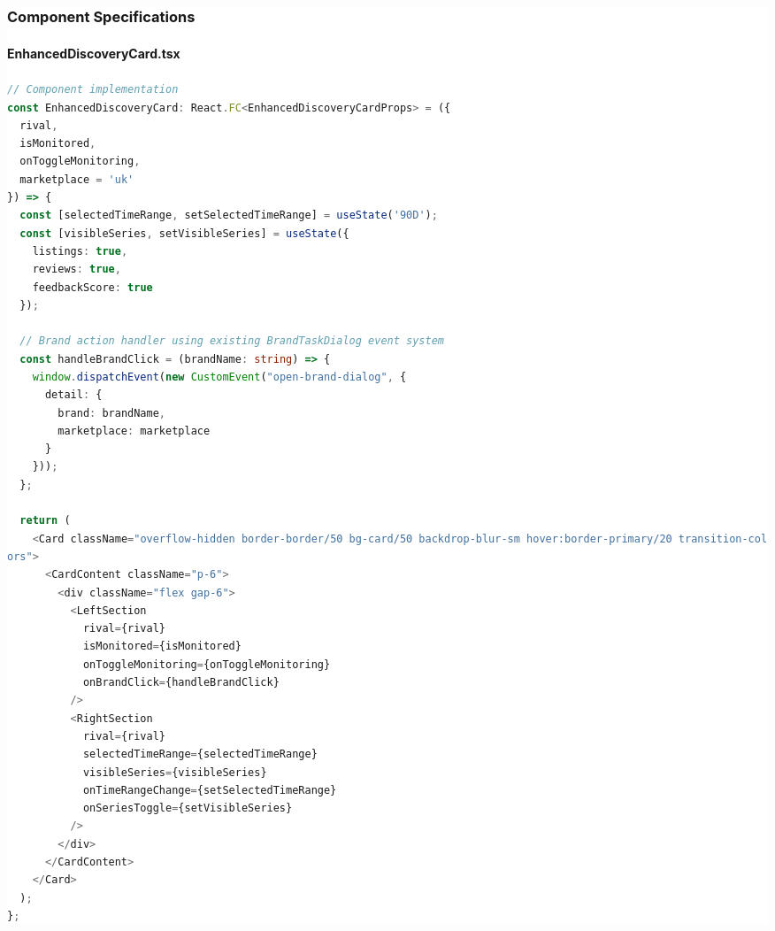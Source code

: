 ### **Component Specifications**

#### **EnhancedDiscoveryCard.tsx**
```typescript
// Component implementation
const EnhancedDiscoveryCard: React.FC<EnhancedDiscoveryCardProps> = ({
  rival,
  isMonitored,
  onToggleMonitoring,
  marketplace = 'uk'
}) => {
  const [selectedTimeRange, setSelectedTimeRange] = useState('90D');
  const [visibleSeries, setVisibleSeries] = useState({
    listings: true,
    reviews: true,
    feedbackScore: true
  });

  // Brand action handler using existing BrandTaskDialog event system
  const handleBrandClick = (brandName: string) => {
    window.dispatchEvent(new CustomEvent("open-brand-dialog", { 
      detail: { 
        brand: brandName, 
        marketplace: marketplace 
      } 
    }));
  };

  return (
    <Card className="overflow-hidden border-border/50 bg-card/50 backdrop-blur-sm hover:border-primary/20 transition-colors">
      <CardContent className="p-6">
        <div className="flex gap-6">
          <LeftSection 
            rival={rival}
            isMonitored={isMonitored}
            onToggleMonitoring={onToggleMonitoring}
            onBrandClick={handleBrandClick}
          />
          <RightSection 
            rival={rival}
            selectedTimeRange={selectedTimeRange}
            visibleSeries={visibleSeries}
            onTimeRangeChange={setSelectedTimeRange}
            onSeriesToggle={setVisibleSeries}
          />
        </div>
      </CardContent>
    </Card>
  );
};
```
